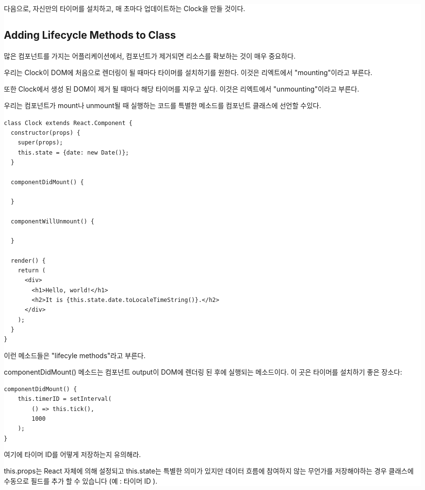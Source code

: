 다음으로, 자신만의 타이머를 설치하고, 매 초마다 업데이트하는 Clock을 만들 것이다. 

## Adding Lifecycle Methods to Class

많은 컴포넌트를 가지는 어플리케이션에서, 컴포넌트가 제거되면 리소스를 확보하는 것이 매우 중요하다. 

우리는 Clock이 DOM에 처음으로 렌더링이 될 때마다 타이머를 설치하기를 원한다. 이것은 리엑트에서 "mounting"이라고 부른다.


또한 Clock에서 생성 된 DOM이 제거 될 때마다 해당 타이머를 지우고 싶다. 이것은 리엑트에서 "unmounting"이라고 부른다. 

우리는 컴포넌트가 mount나 unmount될 때 실행하는 코드를 특별한 메소드를 컴포넌트 클래스에 선언할 수있다. 

```
class Clock extends React.Component {
  constructor(props) {
    super(props);
    this.state = {date: new Date()};
  }

  componentDidMount() {

  }

  componentWillUnmount() {

  }

  render() {
    return (
      <div>
        <h1>Hello, world!</h1>
        <h2>It is {this.state.date.toLocaleTimeString()}.</h2>
      </div>
    );
  }
}

```

이런 메소드들은 "lifecyle methods"라고 부른다. 

componentDidMount() 메소드는 컴포넌트 output이 DOM에 렌더링 된 후에 실행되는 메소드이다. 이 곳은 타이머를 설치하기 좋은 장소다:

```
componentDidMount() {
    this.timerID = setInterval(
        () => this.tick(),
        1000
    );
}
```

여기에 타이머 ID를 어떻게 저장하는지 유의해라.


this.props는 React 자체에 의해 설정되고 this.state는 특별한 의미가 있지만 데이터 흐름에 참여하지 않는 무언가를 저장해야하는 경우 클래스에 수동으로 필드를 추가 할 수 있습니다 (예 : 타이머 ID ).
